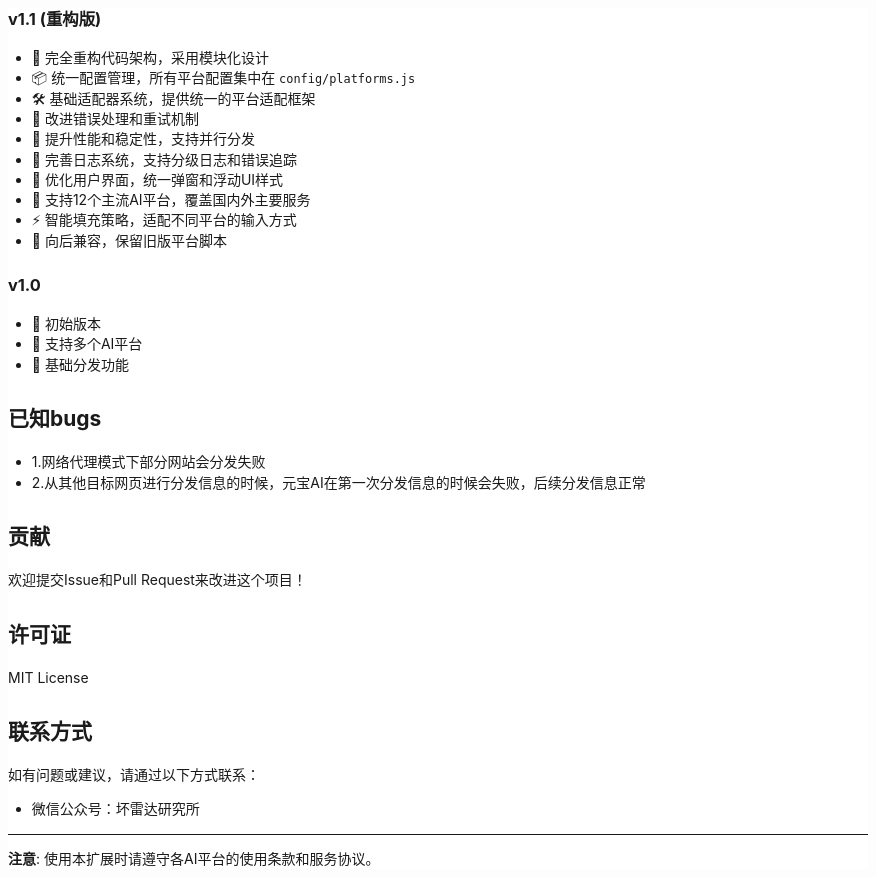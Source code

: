 ### v1.1 (重构版)
- 🔄 完全重构代码架构，采用模块化设计
- 📦 统一配置管理，所有平台配置集中在 `config/platforms.js`
- 🛠️ 基础适配器系统，提供统一的平台适配框架
- 🔧 改进错误处理和重试机制
- 🚀 提升性能和稳定性，支持并行分发
- 📝 完善日志系统，支持分级日志和错误追踪
- 🎨 优化用户界面，统一弹窗和浮动UI样式
- 🔌 支持12个主流AI平台，覆盖国内外主要服务
- ⚡ 智能填充策略，适配不同平台的输入方式
- 🔄 向后兼容，保留旧版平台脚本

### v1.0
- 🎉 初始版本
- 🤖 支持多个AI平台
- 💬 基础分发功能


## 已知bugs
  - 1.网络代理模式下部分网站会分发失败
  - 2.从其他目标网页进行分发信息的时候，元宝AI在第一次分发信息的时候会失败，后续分发信息正常

  
## 贡献

欢迎提交Issue和Pull Request来改进这个项目！

## 许可证

MIT License

## 联系方式

如有问题或建议，请通过以下方式联系：
- 微信公众号：坏雷达研究所


---

**注意**: 使用本扩展时请遵守各AI平台的使用条款和服务协议。
